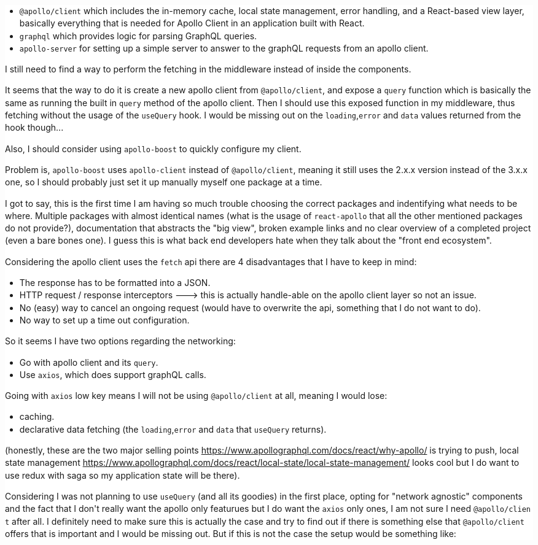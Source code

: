 - `@apollo/client` which includes the in-memory cache, local state management, error handling, and a React-based view layer, basically everything that is needed for Apollo Client in an application built with React.
- `graphql` which provides logic for parsing GraphQL queries.
- `apollo-server` for setting up a simple server to answer to the graphQL requests from an apollo client.

I still need to find a way to perform the fetching in the middleware instead of inside the components.

It seems that the way to do it is create a new apollo client from `@apollo/client`, and expose a `query` function which is basically the same as running the built in `query` method of the apollo client. Then I should use this exposed function in my middleware, thus fetching without the usage of the `useQuery` hook. I would be missing out on the `loading`,`error` and `data` values returned from the hook though...

Also, I should consider using `apollo-boost` to quickly configure my client.

Problem is, `apollo-boost` uses `apollo-client` instead of `@apollo/client`, meaning it still uses the 2.x.x version instead of the 3.x.x one, so I should probably just set it up manually myself one package at a time.

I got to say, this is the first time I am having so much trouble choosing the correct packages and indentifying what needs to be where. Multiple packages with almost identical names (what is the usage of `react-apollo` that all the other mentioned packages do not provide?), documentation that abstracts the "big view", broken example links and no clear overview of a completed project (even a bare bones one). I guess this is what back end developers hate when they talk about the "front end ecosystem".

Considering the apollo client uses the `fetch` api there are 4 disadvantages that I have to keep in mind:

- The response has to be formatted into a JSON.
- HTTP request / response interceptors ---> this is actually handle-able on the apollo client layer so not an issue.
- No (easy) way to cancel an ongoing request (would have to overwrite the api, something that I do not want to do).
- No way to set up a time out configuration.

So it seems I have two options regarding the networking:

- Go with apollo client and its `query`.
- Use `axios`, which does support graphQL calls.

Going with `axios` low key means I will not be using `@apollo/client` at all, meaning I would lose:

- caching.
- declarative data fetching (the `loading`,`error` and `data` that `useQuery` returns).

(honestly, these are the two major selling points https://www.apollographql.com/docs/react/why-apollo/ is trying to push, local state management https://www.apollographql.com/docs/react/local-state/local-state-management/ looks cool but I do want to use redux with saga so my application state will be there).

Considering I was not planning to use `useQuery` (and all its goodies) in the first place, opting for "network agnostic" components and the fact that I don't really want the apollo only featurues but I do want the `axios` only ones, I am not sure I need `@apollo/client` after all. I definitely need to make sure this is actually the case and try to find out if there is something else that `@apollo/client` offers that is important and I would be missing out. But if this is not the case the setup would be something like:
